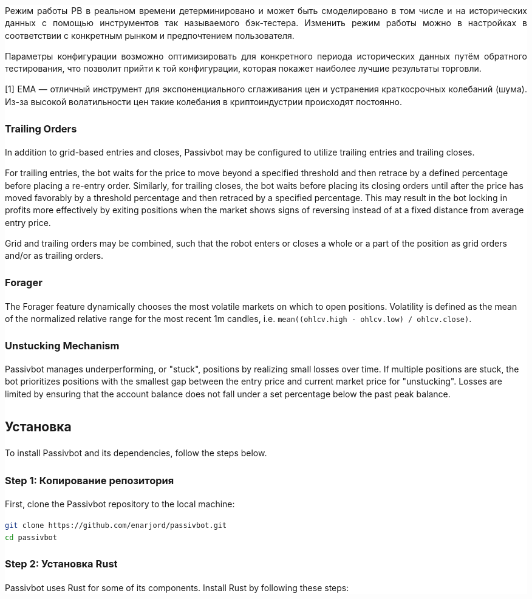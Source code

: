 <p align="justify">Режим работы PB в реальном времени детерминировано и может быть смоделировано в том числе и на исторических данных с помощью инструментов так называемого бэк-тестера. Изменить режим работы можно в настройках в соответствии с конкретным рынком и предпочтением пользователя. </p>

<p align="justify">Параметры конфигурации возможно оптимизировать для конкретного периода исторических данных путём обратного тестирования, что позволит прийти к той конфигурации, которая покажет наиболее лучшие результаты торговли. </p>

<p align="justify">[1] EMA — отличный инструмент для экспоненциального сглаживания цен и устранения краткосрочных колебаний (шума). Из-за высокой волатильности цен такие колебания в криптоиндустрии происходят постоянно.</p>

### Trailing Orders
In addition to grid-based entries and closes, Passivbot may be configured to utilize trailing entries and trailing closes.

For trailing entries, the bot waits for the price to move beyond a specified threshold and then retrace by a defined percentage before placing a re-entry order. Similarly, for trailing closes, the bot waits before placing its closing orders until after the price has moved favorably by a threshold percentage and then retraced by a specified percentage. This may result in the bot locking in profits more effectively by exiting positions when the market shows signs of reversing instead of at a fixed distance from average entry price.

Grid and trailing orders may be combined, such that the robot enters or closes a whole or a part of the position as grid orders and/or as trailing orders.

### Forager
The Forager feature dynamically chooses the most volatile markets on which to open positions. Volatility is defined as the mean of the normalized relative range for the most recent 1m candles, i.e. `mean((ohlcv.high - ohlcv.low) / ohlcv.close)`.

### Unstucking Mechanism
Passivbot manages underperforming, or "stuck", positions by realizing small losses over time. If multiple positions are stuck, the bot prioritizes positions with the smallest gap between the entry price and current market price for "unstucking". Losses are limited by ensuring that the account balance does not fall under a set percentage below the past peak balance.  

## Установка

To install Passivbot and its dependencies, follow the steps below.

### Step 1: Копирование репозитория

First, clone the Passivbot repository to the local machine:

```sh
git clone https://github.com/enarjord/passivbot.git
cd passivbot
```


### Step 2: Установка Rust
Passivbot uses Rust for some of its components. Install Rust by following these steps:
